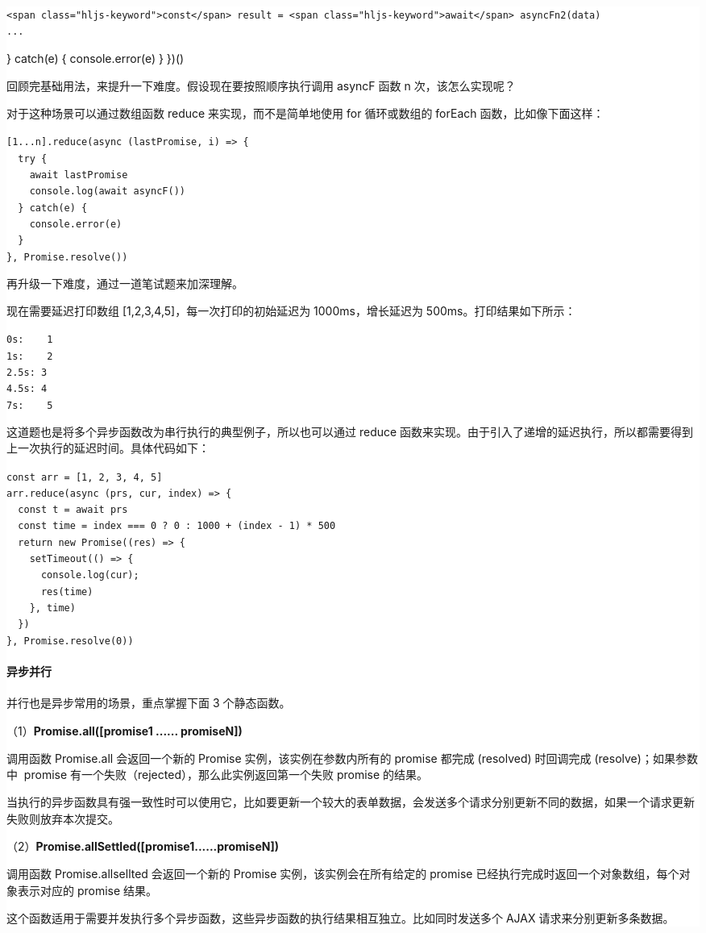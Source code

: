     <span class="hljs-keyword">const</span> result = <span class="hljs-keyword">await</span> asyncFn2(data)
    ...
  } <span class="hljs-keyword">catch</span>(e) {
    <span class="hljs-built_in">console</span>.error(e)
  }
})()
</code></pre>
<p data-nodeid="4040">回顾完基础用法，来提升一下难度。假设现在要按照顺序执行调用 asyncF 函数 n 次，该怎么实现呢？</p>
<p data-nodeid="4041">对于这种场景可以通过数组函数 reduce 来实现，而不是简单地使用 for 循环或数组的 forEach 函数，比如像下面这样：</p>
<pre class="lang-javascript" data-nodeid="4042"><code data-language="javascript">[<span class="hljs-number">1.</span>..n].reduce(<span class="hljs-keyword">async</span> (lastPromise, i) =&gt; {
&nbsp; <span class="hljs-keyword">try</span> {
&nbsp; &nbsp; <span class="hljs-keyword">await</span> lastPromise
&nbsp; &nbsp; <span class="hljs-built_in">console</span>.log(<span class="hljs-keyword">await</span> asyncF())
&nbsp; } <span class="hljs-keyword">catch</span>(e) {
&nbsp; &nbsp; <span class="hljs-built_in">console</span>.error(e)
&nbsp; }
}, <span class="hljs-built_in">Promise</span>.resolve())
</code></pre>
<p data-nodeid="4043">再升级一下难度，通过一道笔试题来加深理解。</p>
<p data-nodeid="4044">现在需要延迟打印数组 [1,2,3,4,5]，每一次打印的初始延迟为 1000ms，增长延迟为 500ms。打印结果如下所示：</p>
<pre class="lang-javascript" data-nodeid="4045"><code data-language="javascript"><span class="hljs-number">0</span>s:    <span class="hljs-number">1</span>
<span class="hljs-number">1</span>s:    <span class="hljs-number">2</span>
<span class="hljs-number">2.5</span>s: <span class="hljs-number">3</span>
<span class="hljs-number">4.5</span>s: <span class="hljs-number">4</span>
<span class="hljs-number">7</span>s:    <span class="hljs-number">5</span>
</code></pre>
<p data-nodeid="4046">这道题也是将多个异步函数改为串行执行的典型例子，所以也可以通过 reduce 函数来实现。由于引入了递增的延迟执行，所以都需要得到上一次执行的延迟时间。具体代码如下：</p>
<pre class="lang-javascript" data-nodeid="4047"><code data-language="javascript"><span class="hljs-keyword">const</span> arr = [<span class="hljs-number">1</span>, <span class="hljs-number">2</span>, <span class="hljs-number">3</span>, <span class="hljs-number">4</span>, <span class="hljs-number">5</span>]
arr.reduce(<span class="hljs-keyword">async</span> (prs, cur, index) =&gt; {
  <span class="hljs-keyword">const</span> t = <span class="hljs-keyword">await</span> prs
  <span class="hljs-keyword">const</span> time = index === <span class="hljs-number">0</span> ? <span class="hljs-number">0</span> : <span class="hljs-number">1000</span> + (index - <span class="hljs-number">1</span>) * <span class="hljs-number">500</span>
  <span class="hljs-keyword">return</span> <span class="hljs-keyword">new</span> <span class="hljs-built_in">Promise</span>(<span class="hljs-function">(<span class="hljs-params">res</span>) =&gt;</span> {
    <span class="hljs-built_in">setTimeout</span>(<span class="hljs-function">() =&gt;</span> {
      <span class="hljs-built_in">console</span>.log(cur);
      res(time)
    }, time)
  })
}, <span class="hljs-built_in">Promise</span>.resolve(<span class="hljs-number">0</span>))
</code></pre>
<h4 data-nodeid="4048">异步并行</h4>
<p data-nodeid="4049">并行也是异步常用的场景，重点掌握下面 3 个静态函数。</p>
<p data-nodeid="4050">（1）<strong data-nodeid="4135">Promise.all([promise1 ...... promiseN])</strong></p>
<p data-nodeid="4051">调用函数 Promise.all 会返回一个新的 Promise 实例，该实例在参数内所有的 promise 都完成 (resolved) 时回调完成 (resolve)；如果参数中&nbsp; promise 有一个失败（rejected），那么此实例返回第一个失败 promise 的结果。</p>
<p data-nodeid="4052">当执行的异步函数具有强一致性时可以使用它，比如要更新一个较大的表单数据，会发送多个请求分别更新不同的数据，如果一个请求更新失败则放弃本次提交。</p>
<p data-nodeid="4053">（2）<strong data-nodeid="4146">Promise.allSettled([promise1......promiseN])</strong></p>
<p data-nodeid="4054">调用函数 Promise.allsellted 会返回一个新的 Promise 实例，该实例会在所有给定的 promise 已经执行完成时返回一个对象数组，每个对象表示对应的 promise 结果。</p>
<p data-nodeid="4055">这个函数适用于需要并发执行多个异步函数，这些异步函数的执行结果相互独立。比如同时发送多个 AJAX 请求来分别更新多条数据。</p>
